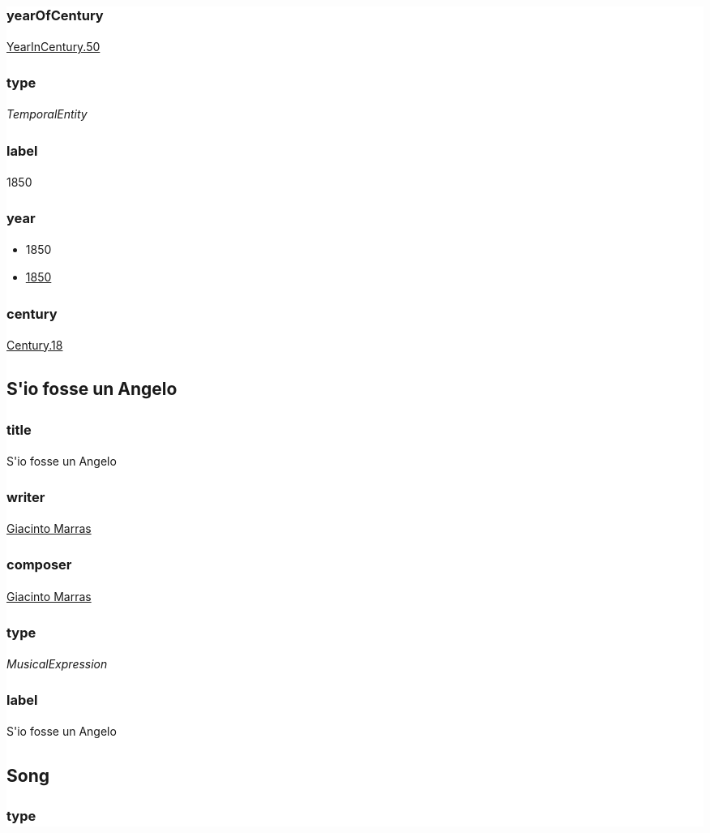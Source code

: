 ### yearOfCentury


[YearInCentury.50](#YearInCentury.50)

### type


*TemporalEntity*

### label


1850

### year

 - 1850

 - [1850](#1850)

### century


[Century.18](#Century.18)

## S'io fosse un Angelo

### title


S'io fosse un Angelo

### writer


[Giacinto Marras](#Giacinto-Marras)

### composer


[Giacinto Marras](#Giacinto-Marras)

### type


*MusicalExpression*

### label


S'io fosse un Angelo

## Song

### type
